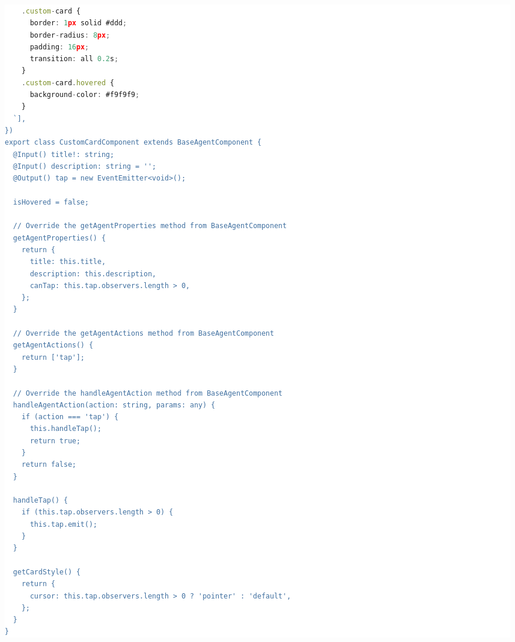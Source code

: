 ```typescript
    .custom-card {
      border: 1px solid #ddd;
      border-radius: 8px;
      padding: 16px;
      transition: all 0.2s;
    }
    .custom-card.hovered {
      background-color: #f9f9f9;
    }
  `],
})
export class CustomCardComponent extends BaseAgentComponent {
  @Input() title!: string;
  @Input() description: string = '';
  @Output() tap = new EventEmitter<void>();
  
  isHovered = false;
  
  // Override the getAgentProperties method from BaseAgentComponent
  getAgentProperties() {
    return {
      title: this.title,
      description: this.description,
      canTap: this.tap.observers.length > 0,
    };
  }
  
  // Override the getAgentActions method from BaseAgentComponent
  getAgentActions() {
    return ['tap'];
  }
  
  // Override the handleAgentAction method from BaseAgentComponent
  handleAgentAction(action: string, params: any) {
    if (action === 'tap') {
      this.handleTap();
      return true;
    }
    return false;
  }
  
  handleTap() {
    if (this.tap.observers.length > 0) {
      this.tap.emit();
    }
  }
  
  getCardStyle() {
    return {
      cursor: this.tap.observers.length > 0 ? 'pointer' : 'default',
    };
  }
}
```
